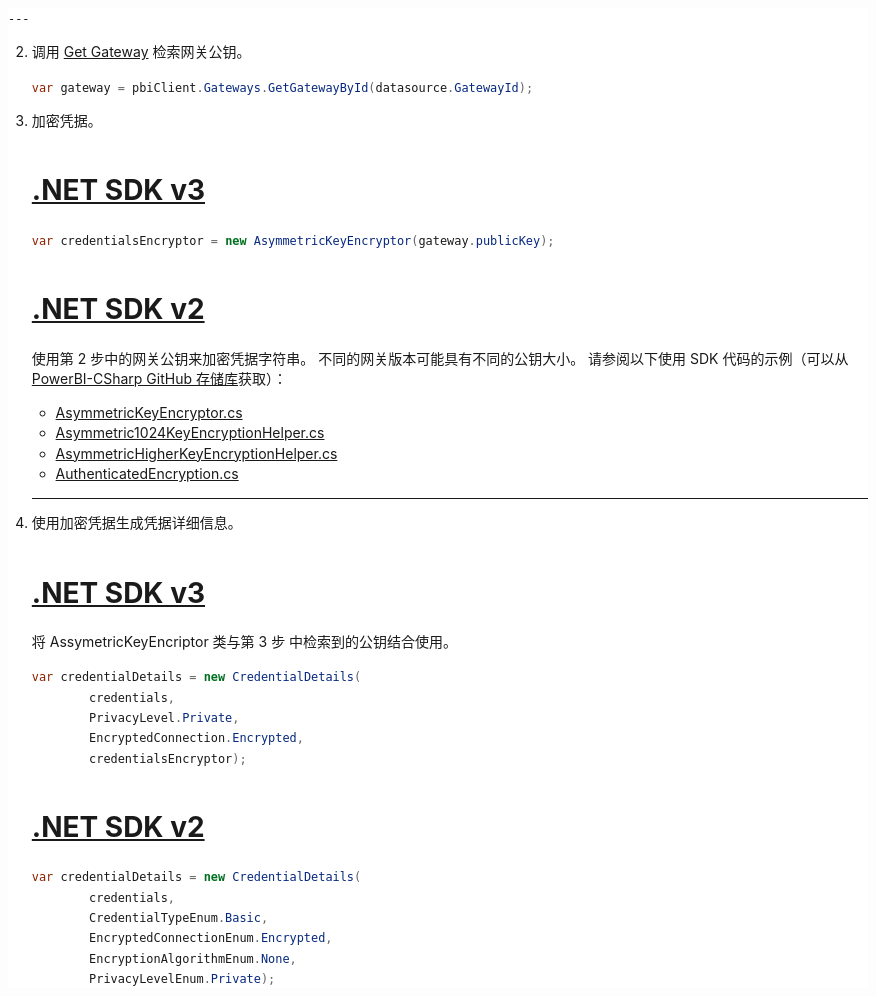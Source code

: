     ---

2. 调用 [Get Gateway](https://docs.microsoft.com/rest/api/power-bi/gateways/getgateways) 检索网关公钥。

    ```csharp
    var gateway = pbiClient.Gateways.GetGatewayById(datasource.GatewayId);
    ```

3. 加密凭据。

    # <a name="net-sdk-v3"></a>[.NET SDK v3](#tab/sdk3)

    ```csharp
    var credentialsEncryptor = new AsymmetricKeyEncryptor(gateway.publicKey);
    ```

    # <a name="net-sdk-v2"></a>[.NET SDK v2](#tab/sdk2)

    使用第 2 步中的网关公钥来加密凭据字符串。 不同的网关版本可能具有不同的公钥大小。 请参阅以下使用 SDK 代码的示例（可以从 [PowerBI-CSharp GitHub 存储库](https://github.com/microsoft/PowerBI-CSharp/tree/master/sdk/PowerBI.Api/Extensions)获取）：
    * [AsymmetricKeyEncryptor.cs](https://github.com/microsoft/PowerBI-CSharp/blob/master/sdk/PowerBI.Api/Extensions/AsymmetricKeyEncryptor.cs)
    * [Asymmetric1024KeyEncryptionHelper.cs](https://github.com/microsoft/PowerBI-CSharp/blob/master/sdk/PowerBI.Api/Extensions/Asymmetric1024KeyEncryptionHelper.cs)
    * [AsymmetricHigherKeyEncryptionHelper.cs](https://github.com/microsoft/PowerBI-CSharp/blob/master/sdk/PowerBI.Api/Extensions/AsymmetricHigherKeyEncryptionHelper.cs)
    * [AuthenticatedEncryption.cs](https://github.com/microsoft/PowerBI-CSharp/blob/master/sdk/PowerBI.Api/Extensions/AuthenticatedEncryption.cs) 

    ---  

4. 使用加密凭据生成凭据详细信息。

    # <a name="net-sdk-v3"></a>[.NET SDK v3](#tab/sdk3)

    将 AssymetricKeyEncriptor 类与第 3 步  中检索到的公钥结合使用。

    ```csharp
    var credentialDetails = new CredentialDetails(
            credentials,
            PrivacyLevel.Private,
            EncryptedConnection.Encrypted,
            credentialsEncryptor);
    ```


    # <a name="net-sdk-v2"></a>[.NET SDK v2](#tab/sdk2)

    ```csharp
    var credentialDetails = new CredentialDetails(
            credentials,
            CredentialTypeEnum.Basic,
            EncryptedConnectionEnum.Encrypted,
            EncryptionAlgorithmEnum.None,
            PrivacyLevelEnum.Private);
    ```

